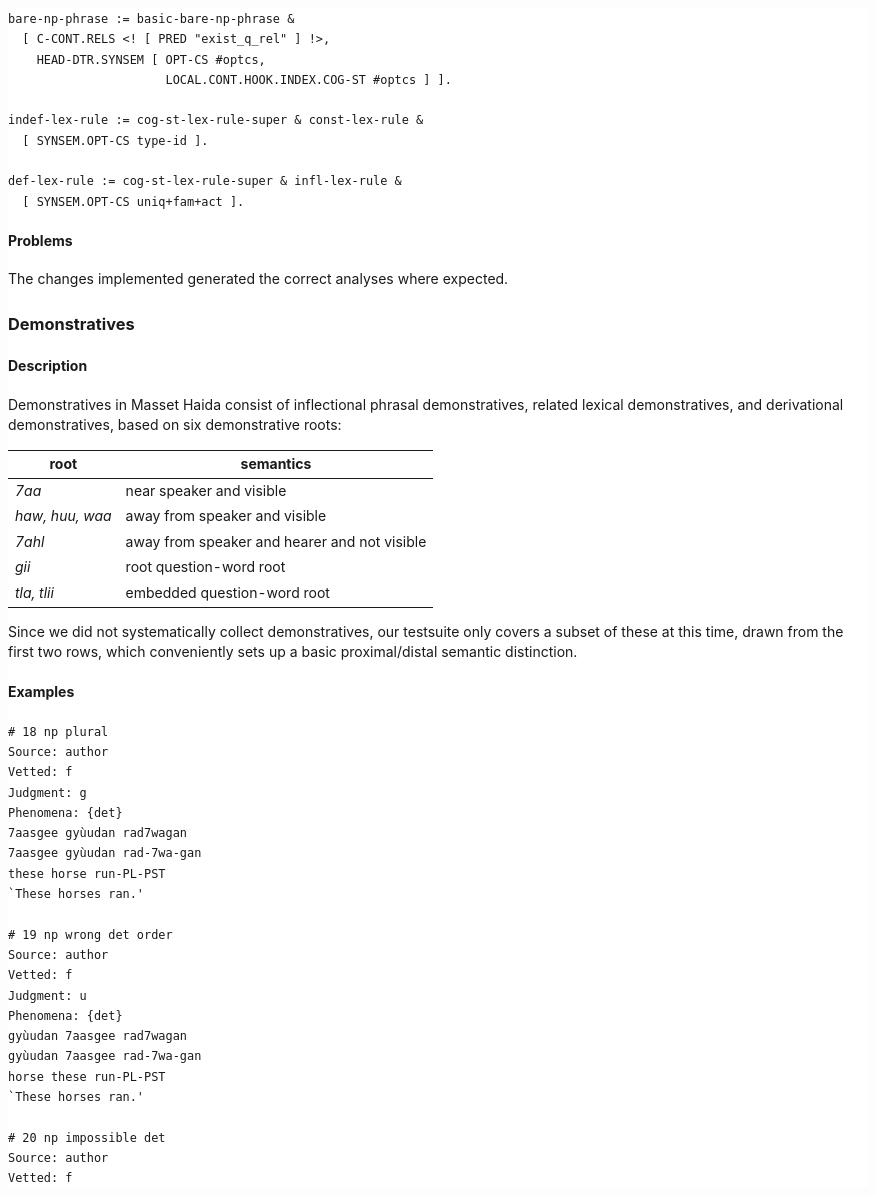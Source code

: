 ```
bare-np-phrase := basic-bare-np-phrase &
  [ C-CONT.RELS <! [ PRED "exist_q_rel" ] !>,
    HEAD-DTR.SYNSEM [ OPT-CS #optcs,
                      LOCAL.CONT.HOOK.INDEX.COG-ST #optcs ] ].

indef-lex-rule := cog-st-lex-rule-super & const-lex-rule &
  [ SYNSEM.OPT-CS type-id ].

def-lex-rule := cog-st-lex-rule-super & infl-lex-rule &
  [ SYNSEM.OPT-CS uniq+fam+act ].
```

#### Problems

The changes implemented generated the correct analyses where expected.


### Demonstratives

#### Description

Demonstratives in Masset Haida consist of inflectional phrasal demonstratives, related lexical demonstratives, and derivational demonstratives, based on six demonstrative roots:

| root            | semantics                                    |
|-----------------|----------------------------------------------|
| *7aa*           | near speaker and visible                     |
| *haw, huu, waa* | away from speaker and visible                |
| *7ahl*          | away from speaker and hearer and not visible |
| *gii*           | root question-word root                      |
| *tla, tlii*     | embedded question-word root                  |

Since we did not systematically collect demonstratives, our testsuite only covers a subset of these at this time, drawn from the first two rows, which conveniently sets up a basic proximal/distal semantic distinction.

#### Examples

```
# 18 np plural
Source: author
Vetted: f
Judgment: g
Phenomena: {det}
7aasgee gyùudan rad7wagan
7aasgee gyùudan rad-7wa-gan
these horse run-PL-PST
`These horses ran.'

# 19 np wrong det order
Source: author
Vetted: f
Judgment: u
Phenomena: {det}
gyùudan 7aasgee rad7wagan
gyùudan 7aasgee rad-7wa-gan
horse these run-PL-PST
`These horses ran.'

# 20 np impossible det
Source: author
Vetted: f
```